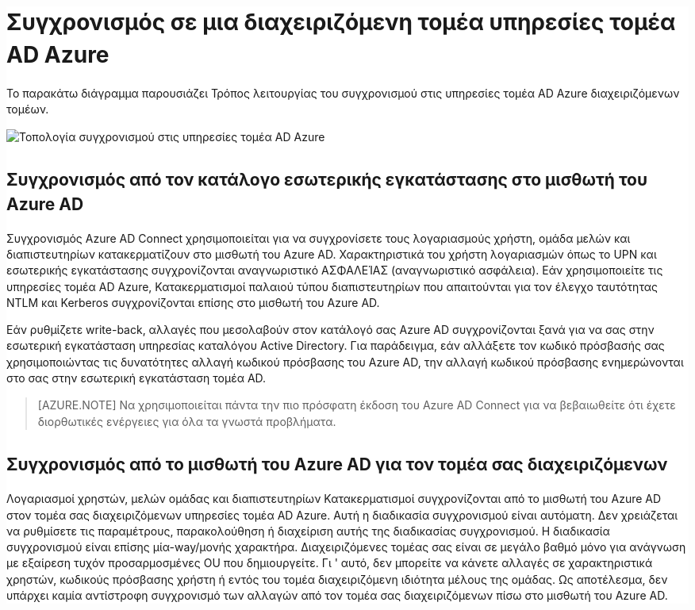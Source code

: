 <properties
    pageTitle="Azure υπηρεσίες τομέα Active Directory: Συγχρονισμού σε διαχειριζόμενες τομείς | Microsoft Azure"
    description="Κατανόηση των συγχρονισμού σε μια διαχειριζόμενη τομέα υπηρεσίες τομέα Active Directory Azure"
    services="active-directory-ds"
    documentationCenter=""
    authors="mahesh-unnikrishnan"
    manager="stevenpo"
    editor="curtand"/>

<tags
    ms.service="active-directory-ds"
    ms.workload="identity"
    ms.tgt_pltfrm="na"
    ms.devlang="na"
    ms.topic="article"
    ms.date="10/03/2016"
    ms.author="maheshu"/>

# <a name="synchronization-in-an-azure-ad-domain-services-managed-domain"></a>Συγχρονισμός σε μια διαχειριζόμενη τομέα υπηρεσίες τομέα AD Azure
Το παρακάτω διάγραμμα παρουσιάζει Τρόπος λειτουργίας του συγχρονισμού στις υπηρεσίες τομέα AD Azure διαχειριζόμενων τομέων.

![Τοπολογία συγχρονισμού στις υπηρεσίες τομέα AD Azure](./media/active-directory-domain-services-design-guide/sync-topology.png)

## <a name="synchronization-from-your-on-premises-directory-to-your-azure-ad-tenant"></a>Συγχρονισμός από τον κατάλογο εσωτερικής εγκατάστασης στο μισθωτή του Azure AD
Συγχρονισμός Azure AD Connect χρησιμοποιείται για να συγχρονίσετε τους λογαριασμούς χρήστη, ομάδα μελών και διαπιστευτηρίων κατακερματίζουν στο μισθωτή του Azure AD. Χαρακτηριστικά του χρήστη λογαριασμών όπως το UPN και εσωτερικής εγκατάστασης συγχρονίζονται αναγνωριστικό ΑΣΦΑΛΕΊΑΣ (αναγνωριστικό ασφάλεια). Εάν χρησιμοποιείτε τις υπηρεσίες τομέα AD Azure, Κατακερματισμοί παλαιού τύπου διαπιστευτηρίων που απαιτούνται για τον έλεγχο ταυτότητας NTLM και Kerberos συγχρονίζονται επίσης στο μισθωτή του Azure AD.

Εάν ρυθμίζετε write-back, αλλαγές που μεσολαβούν στον κατάλογό σας Azure AD συγχρονίζονται ξανά για να σας στην εσωτερική εγκατάσταση υπηρεσίας καταλόγου Active Directory. Για παράδειγμα, εάν αλλάξετε τον κωδικό πρόσβασής σας χρησιμοποιώντας τις δυνατότητες αλλαγή κωδικού πρόσβασης του Azure AD, την αλλαγή κωδικού πρόσβασης ενημερώνονται στο σας στην εσωτερική εγκατάσταση τομέα AD.

> [AZURE.NOTE] Να χρησιμοποιείται πάντα την πιο πρόσφατη έκδοση του Azure AD Connect για να βεβαιωθείτε ότι έχετε διορθωτικές ενέργειες για όλα τα γνωστά προβλήματα.


## <a name="synchronization-from-your-azure-ad-tenant-to-your-managed-domain"></a>Συγχρονισμός από το μισθωτή του Azure AD για τον τομέα σας διαχειριζόμενων
Λογαριασμοί χρηστών, μελών ομάδας και διαπιστευτηρίων Κατακερματισμοί συγχρονίζονται από το μισθωτή του Azure AD στον τομέα σας διαχειριζόμενων υπηρεσίες τομέα AD Azure. Αυτή η διαδικασία συγχρονισμού είναι αυτόματη. Δεν χρειάζεται να ρυθμίσετε τις παραμέτρους, παρακολούθηση ή διαχείριση αυτής της διαδικασίας συγχρονισμού. Η διαδικασία συγχρονισμού είναι επίσης μία-way/μονής χαρακτήρα. Διαχειριζόμενες τομέας σας είναι σε μεγάλο βαθμό μόνο για ανάγνωση με εξαίρεση τυχόν προσαρμοσμένες OU που δημιουργείτε. Γι ' αυτό, δεν μπορείτε να κάνετε αλλαγές σε χαρακτηριστικά χρηστών, κωδικούς πρόσβασης χρήστη ή εντός του τομέα διαχειριζόμενη ιδιότητα μέλους της ομάδας. Ως αποτέλεσμα, δεν υπάρχει καμία αντίστροφη συγχρονισμό των αλλαγών από τον τομέα σας διαχειριζόμενων πίσω στο μισθωτή του Azure AD.
